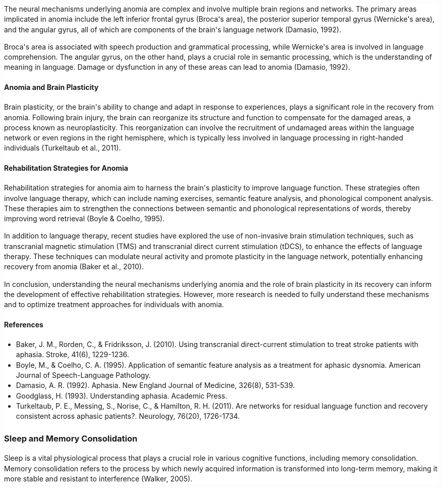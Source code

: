 The neural mechanisms underlying anomia are complex and involve multiple brain regions and networks. The primary areas implicated in anomia include the left inferior frontal gyrus (Broca's area), the posterior superior temporal gyrus (Wernicke's area), and the angular gyrus, all of which are components of the brain's language network (Damasio, 1992).

Broca's area is associated with speech production and grammatical processing, while Wernicke's area is involved in language comprehension. The angular gyrus, on the other hand, plays a crucial role in semantic processing, which is the understanding of meaning in language. Damage or dysfunction in any of these areas can lead to anomia (Damasio, 1992).

#### Anomia and Brain Plasticity

Brain plasticity, or the brain's ability to change and adapt in response to experiences, plays a significant role in the recovery from anomia. Following brain injury, the brain can reorganize its structure and function to compensate for the damaged areas, a process known as neuroplasticity. This reorganization can involve the recruitment of undamaged areas within the language network or even regions in the right hemisphere, which is typically less involved in language processing in right-handed individuals (Turkeltaub et al., 2011).

#### Rehabilitation Strategies for Anomia

Rehabilitation strategies for anomia aim to harness the brain's plasticity to improve language function. These strategies often involve language therapy, which can include naming exercises, semantic feature analysis, and phonological component analysis. These therapies aim to strengthen the connections between semantic and phonological representations of words, thereby improving word retrieval (Boyle & Coelho, 1995).

In addition to language therapy, recent studies have explored the use of non-invasive brain stimulation techniques, such as transcranial magnetic stimulation (TMS) and transcranial direct current stimulation (tDCS), to enhance the effects of language therapy. These techniques can modulate neural activity and promote plasticity in the language network, potentially enhancing recovery from anomia (Baker et al., 2010).

In conclusion, understanding the neural mechanisms underlying anomia and the role of brain plasticity in its recovery can inform the development of effective rehabilitation strategies. However, more research is needed to fully understand these mechanisms and to optimize treatment approaches for individuals with anomia.

#### References

- Baker, J. M., Rorden, C., & Fridriksson, J. (2010). Using transcranial direct-current stimulation to treat stroke patients with aphasia. Stroke, 41(6), 1229-1236.
- Boyle, M., & Coelho, C. A. (1995). Application of semantic feature analysis as a treatment for aphasic dysnomia. American Journal of Speech-Language Pathology.
- Damasio, A. R. (1992). Aphasia. New England Journal of Medicine, 326(8), 531-539.
- Goodglass, H. (1993). Understanding aphasia. Academic Press.
- Turkeltaub, P. E., Messing, S., Norise, C., & Hamilton, R. H. (2011). Are networks for residual language function and recovery consistent across aphasic patients?. Neurology, 76(20), 1726-1734.

### Sleep and Memory Consolidation

Sleep is a vital physiological process that plays a crucial role in various cognitive functions, including memory consolidation. Memory consolidation refers to the process by which newly acquired information is transformed into long-term memory, making it more stable and resistant to interference (Walker, 2005).
